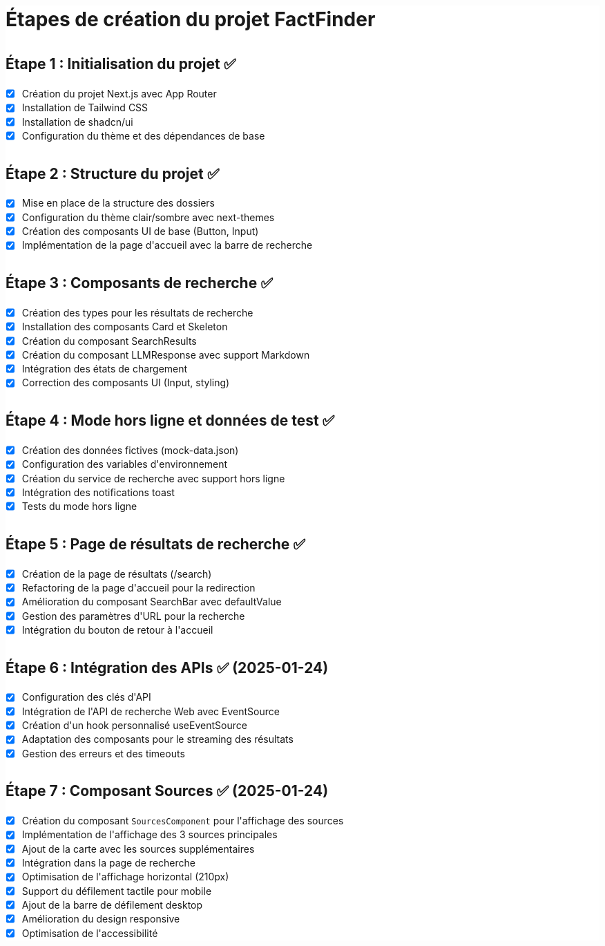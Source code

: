 # Étapes de création du projet FactFinder

## Étape 1 : Initialisation du projet ✅
- [x] Création du projet Next.js avec App Router
- [x] Installation de Tailwind CSS
- [x] Installation de shadcn/ui
- [x] Configuration du thème et des dépendances de base

## Étape 2 : Structure du projet ✅
- [x] Mise en place de la structure des dossiers
- [x] Configuration du thème clair/sombre avec next-themes
- [x] Création des composants UI de base (Button, Input)
- [x] Implémentation de la page d'accueil avec la barre de recherche

## Étape 3 : Composants de recherche ✅
- [x] Création des types pour les résultats de recherche
- [x] Installation des composants Card et Skeleton
- [x] Création du composant SearchResults
- [x] Création du composant LLMResponse avec support Markdown
- [x] Intégration des états de chargement
- [x] Correction des composants UI (Input, styling)

## Étape 4 : Mode hors ligne et données de test ✅
- [x] Création des données fictives (mock-data.json)
- [x] Configuration des variables d'environnement
- [x] Création du service de recherche avec support hors ligne
- [x] Intégration des notifications toast
- [x] Tests du mode hors ligne

## Étape 5 : Page de résultats de recherche ✅
- [x] Création de la page de résultats (/search)
- [x] Refactoring de la page d'accueil pour la redirection
- [x] Amélioration du composant SearchBar avec defaultValue
- [x] Gestion des paramètres d'URL pour la recherche
- [x] Intégration du bouton de retour à l'accueil

## Étape 6 : Intégration des APIs ✅ (2025-01-24)
- [x] Configuration des clés d'API
- [x] Intégration de l'API de recherche Web avec EventSource
- [x] Création d'un hook personnalisé useEventSource
- [x] Adaptation des composants pour le streaming des résultats
- [x] Gestion des erreurs et des timeouts

## Étape 7 : Composant Sources ✅ (2025-01-24)
- [x] Création du composant `SourcesComponent` pour l'affichage des sources
- [x] Implémentation de l'affichage des 3 sources principales
- [x] Ajout de la carte avec les sources supplémentaires
- [x] Intégration dans la page de recherche
- [x] Optimisation de l'affichage horizontal (210px)
- [x] Support du défilement tactile pour mobile
- [x] Ajout de la barre de défilement desktop
- [x] Amélioration du design responsive
- [x] Optimisation de l'accessibilité
